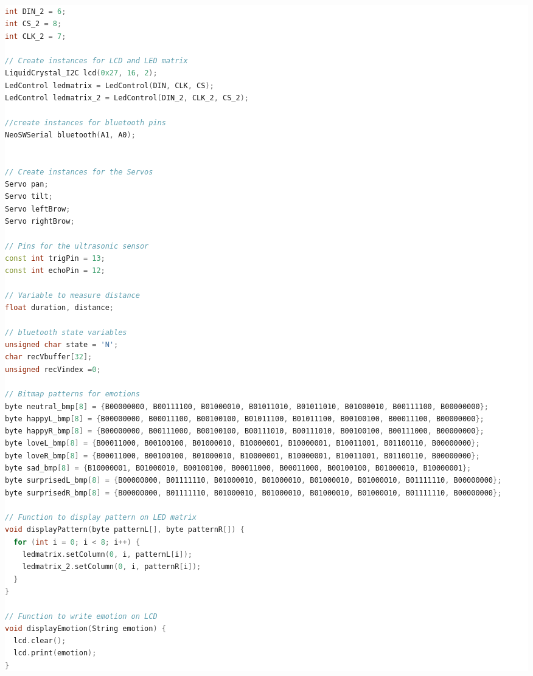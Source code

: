 ```c++
int DIN_2 = 6;
int CS_2 = 8;
int CLK_2 = 7;

// Create instances for LCD and LED matrix
LiquidCrystal_I2C lcd(0x27, 16, 2);
LedControl ledmatrix = LedControl(DIN, CLK, CS);
LedControl ledmatrix_2 = LedControl(DIN_2, CLK_2, CS_2);

//create instances for bluetooth pins
NeoSWSerial bluetooth(A1, A0);


// Create instances for the Servos
Servo pan;
Servo tilt;
Servo leftBrow;
Servo rightBrow;

// Pins for the ultrasonic sensor
const int trigPin = 13;
const int echoPin = 12;

// Variable to measure distance
float duration, distance;

// bluetooth state variables 
unsigned char state = 'N';
char recVbuffer[32];
unsigned recVindex =0;

// Bitmap patterns for emotions
byte neutral_bmp[8] = {B00000000, B00111100, B01000010, B01011010, B01011010, B01000010, B00111100, B00000000};
byte happyL_bmp[8] = {B00000000, B00011100, B00100100, B01011100, B01011100, B00100100, B00011100, B00000000};
byte happyR_bmp[8] = {B00000000, B00111000, B00100100, B00111010, B00111010, B00100100, B00111000, B00000000};
byte loveL_bmp[8] = {B00011000, B00100100, B01000010, B10000001, B10000001, B10011001, B01100110, B00000000};
byte loveR_bmp[8] = {B00011000, B00100100, B01000010, B10000001, B10000001, B10011001, B01100110, B00000000};
byte sad_bmp[8] = {B10000001, B01000010, B00100100, B00011000, B00011000, B00100100, B01000010, B10000001};
byte surprisedL_bmp[8] = {B00000000, B01111110, B01000010, B01000010, B01000010, B01000010, B01111110, B00000000};
byte surprisedR_bmp[8] = {B00000000, B01111110, B01000010, B01000010, B01000010, B01000010, B01111110, B00000000};

// Function to display pattern on LED matrix
void displayPattern(byte patternL[], byte patternR[]) {
  for (int i = 0; i < 8; i++) {
    ledmatrix.setColumn(0, i, patternL[i]);
    ledmatrix_2.setColumn(0, i, patternR[i]);
  }
}

// Function to write emotion on LCD
void displayEmotion(String emotion) {
  lcd.clear();
  lcd.print(emotion);
}

```